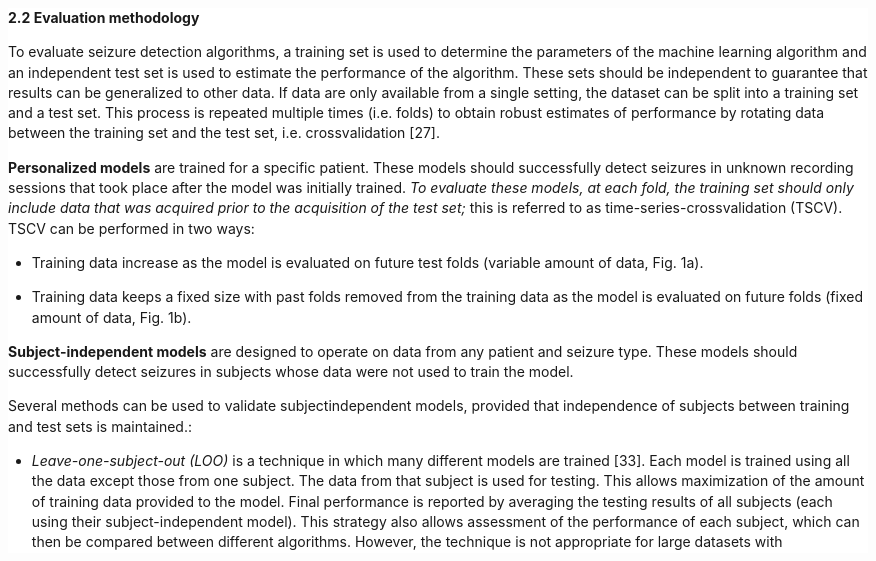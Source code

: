 
**2.2 Evaluation methodology**


To evaluate seizure detection algorithms, a training
set is used to determine the parameters of the machine learning algorithm and an independent test set
is used to estimate the performance of the algorithm.
These sets should be independent to guarantee that
results can be generalized to other data. If data are
only available from a single setting, the dataset can
be split into a training set and a test set. This process is repeated multiple times (i.e. folds) to obtain
robust estimates of performance by rotating data
between the training set and the test set, i.e. crossvalidation [27].


**Personalized models** are trained for a specific patient. These models should successfully detect
seizures in unknown recording sessions that took
place after the model was initially trained. _To evaluate_
_these models, at each fold, the training set should only_
_include data that was acquired prior to the acquisition_
_of the test set;_ this is referred to as time-series-crossvalidation (TSCV).
TSCV can be performed in two ways:


 - Training data increase as the model is evaluated
on future test folds (variable amount of data, Fig.
1a).

 - Training data keeps a fixed size with past folds
removed from the training data as the model is
evaluated on future folds (fixed amount of data,
Fig. 1b).


**Subject-independent models** are designed to operate on data from any patient and seizure type. These
models should successfully detect seizures in subjects
whose data were not used to train the model.

Several methods can be used to validate subjectindependent models, provided that independence of
subjects between training and test sets is maintained.:


 - _Leave-one-subject-out (LOO)_ is a technique in
which many different models are trained [33].
Each model is trained using all the data except
those from one subject. The data from that subject is used for testing. This allows maximization
of the amount of training data provided to the
model. Final performance is reported by averaging the testing results of all subjects (each using
their subject-independent model). This strategy
also allows assessment of the performance of
each subject, which can then be compared between different algorithms. However, the technique is not appropriate for large datasets with


